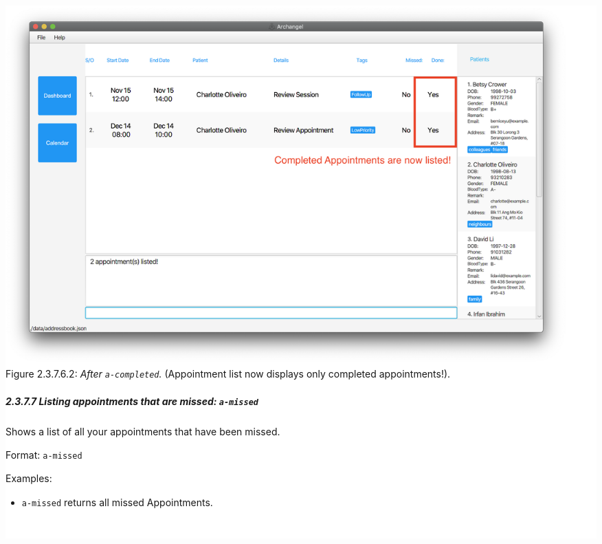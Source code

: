 <img src="images/UserGuide/a-completed.png" width="95%" /> <br />
Figure 2.3.7.6.2: <i>After `a-completed`.</i>
(Appointment list now displays only completed appointments!).</i>
</div>

##### 2.3.7.7 Listing appointments that are missed: `a-missed`

Shows a list of all your appointments that have been missed.

Format: `a-missed`

Examples:
* `a-missed` returns all missed Appointments.

<div style="text-align: center; padding-bottom: 2em">